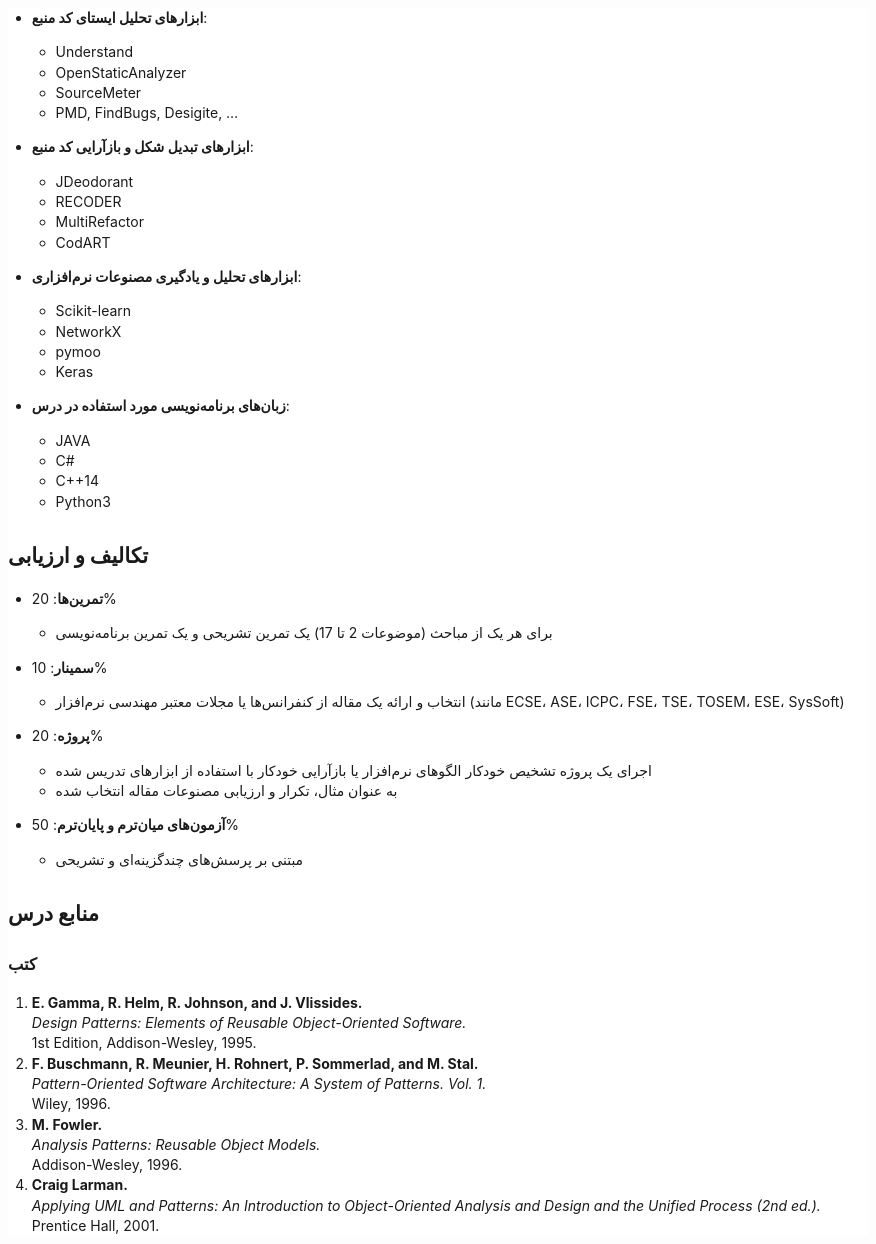 
- **ابزارهای تحلیل ایستای کد منبع**:  

    - Understand  
    - OpenStaticAnalyzer  
    - SourceMeter  
    - PMD, FindBugs, Desigite, …


- **ابزارهای تبدیل شکل و بازآرایی کد منبع**:  

    - JDeodorant  
    - RECODER  
    - MultiRefactor  
    - CodART


- **ابزارهای تحلیل و یادگیری مصنوعات نرم‌افزاری**:  

    - Scikit-learn  
    - NetworkX  
    - pymoo  
    - Keras


- **زبان‌های برنامه‌نویسی مورد استفاده در درس**:  

    - JAVA  
    - C#  
    - C++14  
    - Python3



## تکالیف و ارزیابی

- **تمرین‌ها**: 20%  

    - برای هر یک از مباحث (موضوعات 2 تا 17) یک تمرین تشریحی و یک تمرین برنامه‌نویسی


- **سمینار**: 10%  
    - انتخاب و ارائه یک مقاله از کنفرانس‌ها یا مجلات معتبر مهندسی نرم‌افزار (مانند ECSE، ASE، ICPC، FSE، TSE، TOSEM، ESE، SysSoft)


- **پروژه**: 20%  

    - اجرای یک پروژه تشخیص خودکار الگوهای نرم‌افزار یا بازآرایی خودکار با استفاده از ابزارهای تدریس شده  
    - به عنوان مثال، تکرار و ارزیابی مصنوعات مقاله انتخاب شده


- **آزمون‌های میان‌ترم و پایان‌ترم**: 50%  

    - مبتنی بر پرسش‌های چندگزینه‌ای و تشریحی


## منابع درس

### کتب
1. **E. Gamma, R. Helm, R. Johnson, and J. Vlissides.**  
   *Design Patterns: Elements of Reusable Object-Oriented Software.*  
   1st Edition, Addison-Wesley, 1995.
2. **F. Buschmann, R. Meunier, H. Rohnert, P. Sommerlad, and M. Stal.**  
   *Pattern-Oriented Software Architecture: A System of Patterns. Vol. 1.*  
   Wiley, 1996.
3. **M. Fowler.**  
   *Analysis Patterns: Reusable Object Models.*  
   Addison-Wesley, 1996.
4. **Craig Larman.**  
   *Applying UML and Patterns: An Introduction to Object-Oriented Analysis and Design and the Unified Process (2nd ed.).*  
   Prentice Hall, 2001.